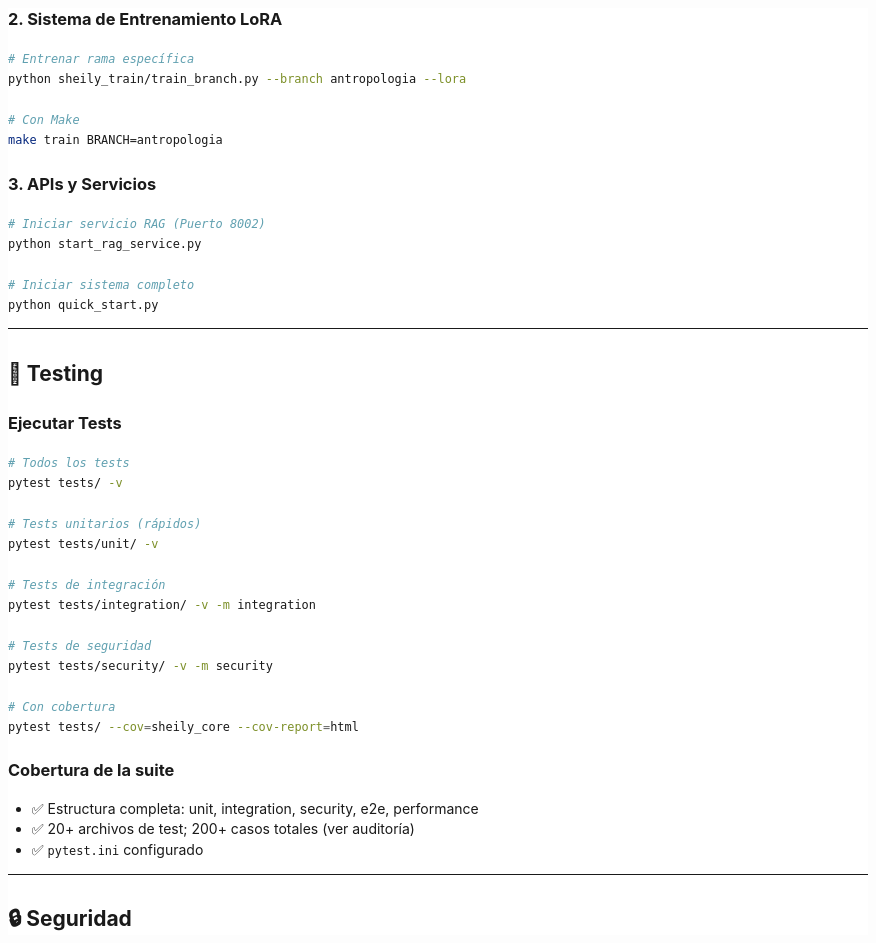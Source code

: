 ### 2. Sistema de Entrenamiento LoRA

```bash
# Entrenar rama específica
python sheily_train/train_branch.py --branch antropologia --lora

# Con Make
make train BRANCH=antropologia
```

### 3. APIs y Servicios

```bash
# Iniciar servicio RAG (Puerto 8002)
python start_rag_service.py

# Iniciar sistema completo
python quick_start.py
```

---

## 🧪 Testing

### Ejecutar Tests

```bash
# Todos los tests
pytest tests/ -v

# Tests unitarios (rápidos)
pytest tests/unit/ -v

# Tests de integración
pytest tests/integration/ -v -m integration

# Tests de seguridad
pytest tests/security/ -v -m security

# Con cobertura
pytest tests/ --cov=sheily_core --cov-report=html
```

### Cobertura de la suite

- ✅ Estructura completa: unit, integration, security, e2e, performance
- ✅ 20+ archivos de test; 200+ casos totales (ver auditoría)
- ✅ `pytest.ini` configurado

---

## 🔒 Seguridad
